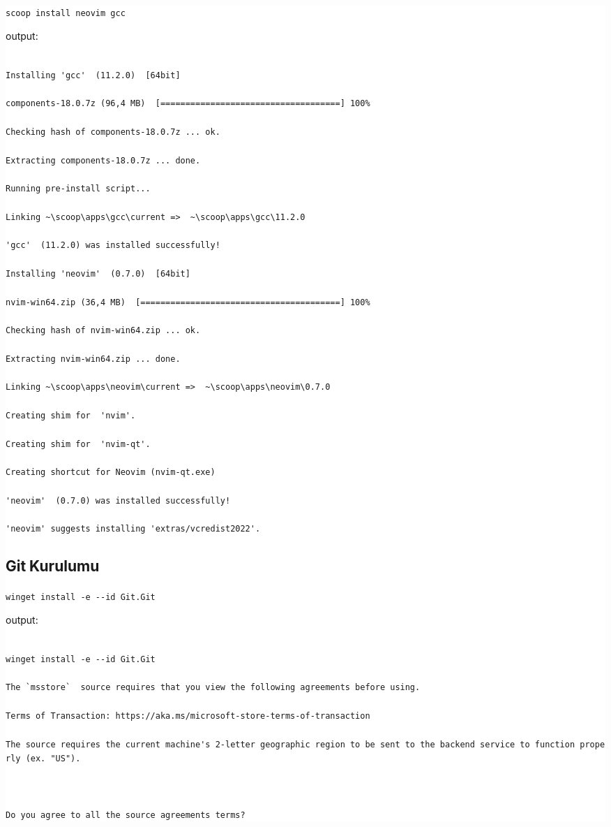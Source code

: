 ```shell
scoop install neovim gcc
```

output:

```shell

Installing 'gcc'  (11.2.0)  [64bit]

components-18.0.7z (96,4 MB)  [====================================] 100%

Checking hash of components-18.0.7z ... ok.

Extracting components-18.0.7z ... done.

Running pre-install script...

Linking ~\scoop\apps\gcc\current =>  ~\scoop\apps\gcc\11.2.0

'gcc'  (11.2.0) was installed successfully!

Installing 'neovim'  (0.7.0)  [64bit]

nvim-win64.zip (36,4 MB)  [========================================] 100%

Checking hash of nvim-win64.zip ... ok.

Extracting nvim-win64.zip ... done.

Linking ~\scoop\apps\neovim\current =>  ~\scoop\apps\neovim\0.7.0

Creating shim for  'nvim'.

Creating shim for  'nvim-qt'.

Creating shortcut for Neovim (nvim-qt.exe)

'neovim'  (0.7.0) was installed successfully!

'neovim' suggests installing 'extras/vcredist2022'.

```

## Git Kurulumu

```shell
winget install -e --id Git.Git
```

output:

```shell

winget install -e --id Git.Git

The `msstore`  source requires that you view the following agreements before using.

Terms of Transaction: https://aka.ms/microsoft-store-terms-of-transaction

The source requires the current machine's 2-letter geographic region to be sent to the backend service to function properly (ex. "US").



Do you agree to all the source agreements terms?

```